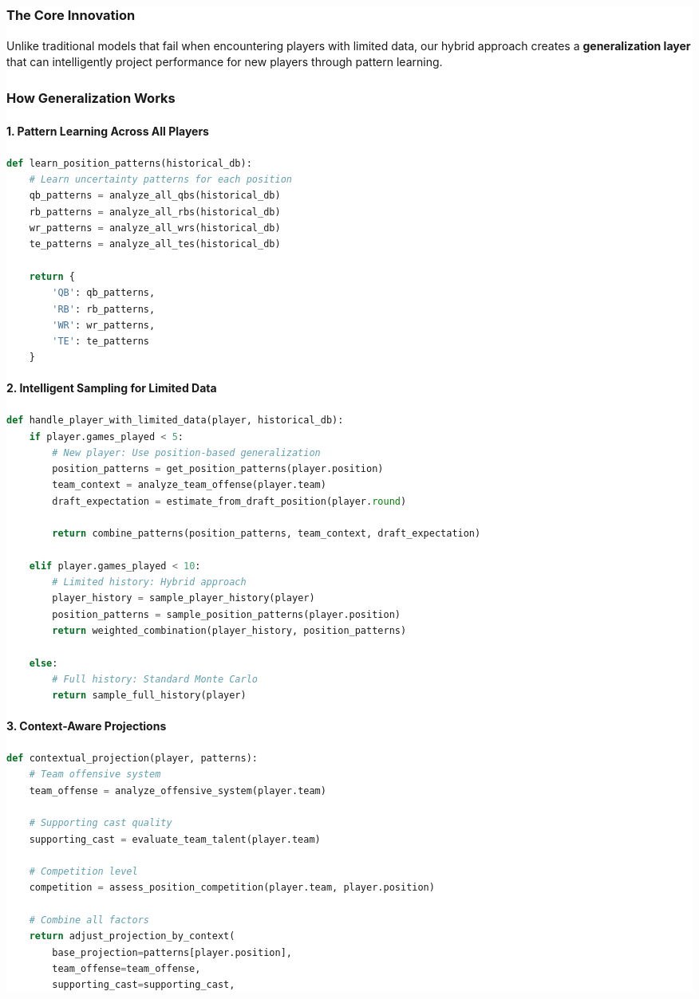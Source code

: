 ### **The Core Innovation**

Unlike traditional models that fail when encountering players with limited data, our hybrid approach creates a **generalization layer** that can intelligently project performance for new players through pattern learning.

### **How Generalization Works**

#### **1. Pattern Learning Across All Players**
```python
def learn_position_patterns(historical_db):
    # Learn uncertainty patterns for each position
    qb_patterns = analyze_all_qbs(historical_db)
    rb_patterns = analyze_all_rbs(historical_db)
    wr_patterns = analyze_all_wrs(historical_db)
    te_patterns = analyze_all_tes(historical_db)
    
    return {
        'QB': qb_patterns,
        'RB': rb_patterns, 
        'WR': wr_patterns,
        'TE': te_patterns
    }
```

#### **2. Intelligent Sampling for Limited Data**
```python
def handle_player_with_limited_data(player, historical_db):
    if player.games_played < 5:
        # New player: Use position-based generalization
        position_patterns = get_position_patterns(player.position)
        team_context = analyze_team_offense(player.team)
        draft_expectation = estimate_from_draft_position(player.round)
        
        return combine_patterns(position_patterns, team_context, draft_expectation)
    
    elif player.games_played < 10:
        # Limited history: Hybrid approach
        player_history = sample_player_history(player)
        position_patterns = sample_position_patterns(player.position)
        return weighted_combination(player_history, position_patterns)
    
    else:
        # Full history: Standard Monte Carlo
        return sample_full_history(player)
```

#### **3. Context-Aware Projections**
```python
def contextual_projection(player, patterns):
    # Team offensive system
    team_offense = analyze_offensive_system(player.team)
    
    # Supporting cast quality
    supporting_cast = evaluate_team_talent(player.team)
    
    # Competition level
    competition = assess_position_competition(player.team, player.position)
    
    # Combine all factors
    return adjust_projection_by_context(
        base_projection=patterns[player.position],
        team_offense=team_offense,
        supporting_cast=supporting_cast,
```